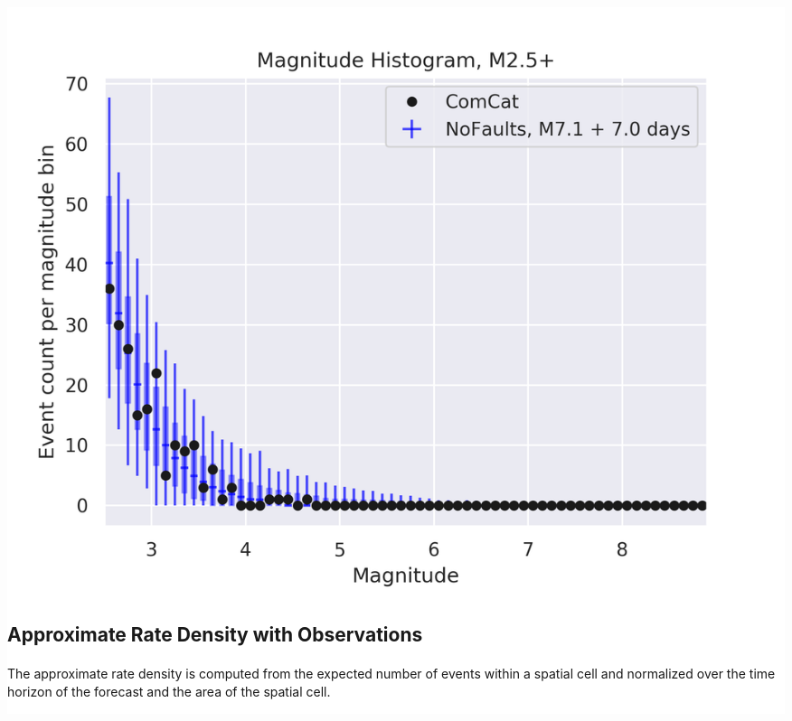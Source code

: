 ![](plots/mag_hist_mw_2p5.png)



## Approximate Rate Density with Observations  <a name="approximate_rate_density_with_observations"></a>

The approximate rate density is computed from the expected number of events within a spatial cell and normalized over the time horizon of the forecast and the area of the spatial cell.


| | |
| --- | --- |